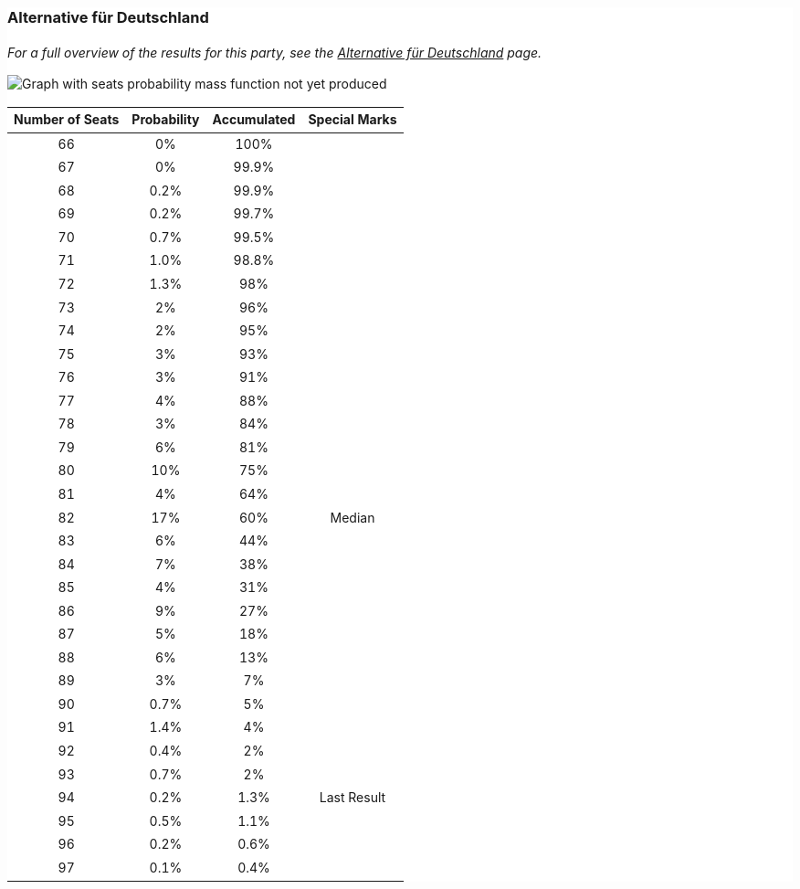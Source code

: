 ### Alternative für Deutschland

*For a full overview of the results for this party, see the [Alternative für Deutschland](party-alternativefürdeutschland.html) page.*

![Graph with seats probability mass function not yet produced](2021-03-01-INSAandYouGov-seats-pmf-alternativefürdeutschland.png "Seats Probability Mass Function")

| Number of Seats | Probability | Accumulated | Special Marks |
|:---------------:|:-----------:|:-----------:|:-------------:|
| 66 | 0% | 100% |  |
| 67 | 0% | 99.9% |  |
| 68 | 0.2% | 99.9% |  |
| 69 | 0.2% | 99.7% |  |
| 70 | 0.7% | 99.5% |  |
| 71 | 1.0% | 98.8% |  |
| 72 | 1.3% | 98% |  |
| 73 | 2% | 96% |  |
| 74 | 2% | 95% |  |
| 75 | 3% | 93% |  |
| 76 | 3% | 91% |  |
| 77 | 4% | 88% |  |
| 78 | 3% | 84% |  |
| 79 | 6% | 81% |  |
| 80 | 10% | 75% |  |
| 81 | 4% | 64% |  |
| 82 | 17% | 60% | Median |
| 83 | 6% | 44% |  |
| 84 | 7% | 38% |  |
| 85 | 4% | 31% |  |
| 86 | 9% | 27% |  |
| 87 | 5% | 18% |  |
| 88 | 6% | 13% |  |
| 89 | 3% | 7% |  |
| 90 | 0.7% | 5% |  |
| 91 | 1.4% | 4% |  |
| 92 | 0.4% | 2% |  |
| 93 | 0.7% | 2% |  |
| 94 | 0.2% | 1.3% | Last Result |
| 95 | 0.5% | 1.1% |  |
| 96 | 0.2% | 0.6% |  |
| 97 | 0.1% | 0.4% |  |